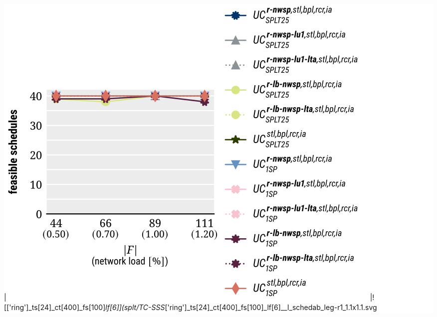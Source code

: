 |![['ring']_ts[24]_ct[400]_fs[100]_lf[6]](all/TC-SSS_['ring']_ts[24]_ct[400]_fs[100]_lf[6]__l_schedab_leg-r1_1.1x1.1.svg "['ring']_ts[24]_ct[400]_fs[100]_lf[6]")|![['ring']_ts[24]_ct[400]_fs[100]_lf[6]](splt/TC-SSS_['ring']_ts[24]_ct[400]_fs[100]_lf[6]__l_schedab_leg-r1_1.1x1.1.svg
